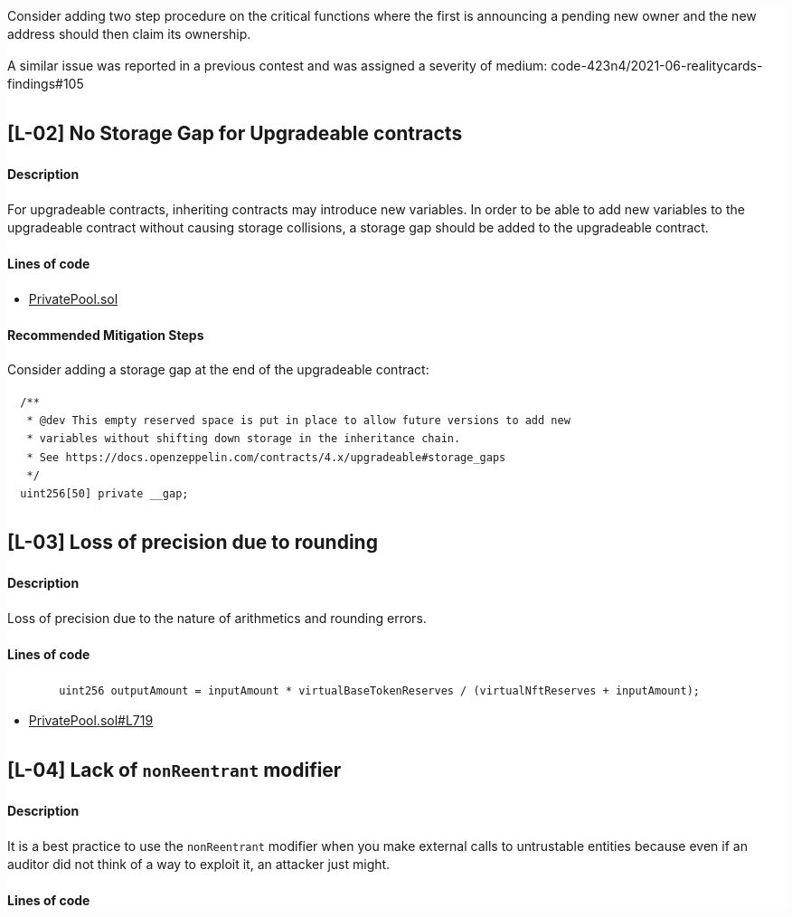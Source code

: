 Consider adding two step procedure on the critical functions where the first is announcing a pending new owner and the new address should then claim its ownership.

A similar issue was reported in a previous contest and was assigned a severity of medium: code-423n4/2021-06-realitycards-findings#105

## [L-02] No Storage Gap for Upgradeable contracts

#### Description

For upgradeable contracts, inheriting contracts may introduce new variables. In order to be able to add new variables to the upgradeable contract without causing storage collisions, a storage gap should be added to the upgradeable contract.

#### Lines of code 

- [PrivatePool.sol](https://github.com/code-423n4/2023-04-caviar/blob/main/src/PrivatePool.sol)

#### Recommended Mitigation Steps

Consider adding a storage gap at the end of the upgradeable contract:

```solidity
  /**
   * @dev This empty reserved space is put in place to allow future versions to add new
   * variables without shifting down storage in the inheritance chain.
   * See https://docs.openzeppelin.com/contracts/4.x/upgradeable#storage_gaps
   */
  uint256[50] private __gap;
```

## [L-03] Loss of precision due to rounding

#### Description

Loss of precision due to the nature of arithmetics and rounding errors.

#### Lines of code 

```solidity
        uint256 outputAmount = inputAmount * virtualBaseTokenReserves / (virtualNftReserves + inputAmount);
```

- [PrivatePool.sol#L719](https://github.com/code-423n4/2023-04-caviar/blob/main/src/PrivatePool.sol#L719)

## [L-04] Lack of `nonReentrant` modifier

#### Description

It is a best practice to use the `nonReentrant` modifier when you make external calls to untrustable entities because even if an auditor did not think of a way to exploit it, an attacker just might.

#### Lines of code 
